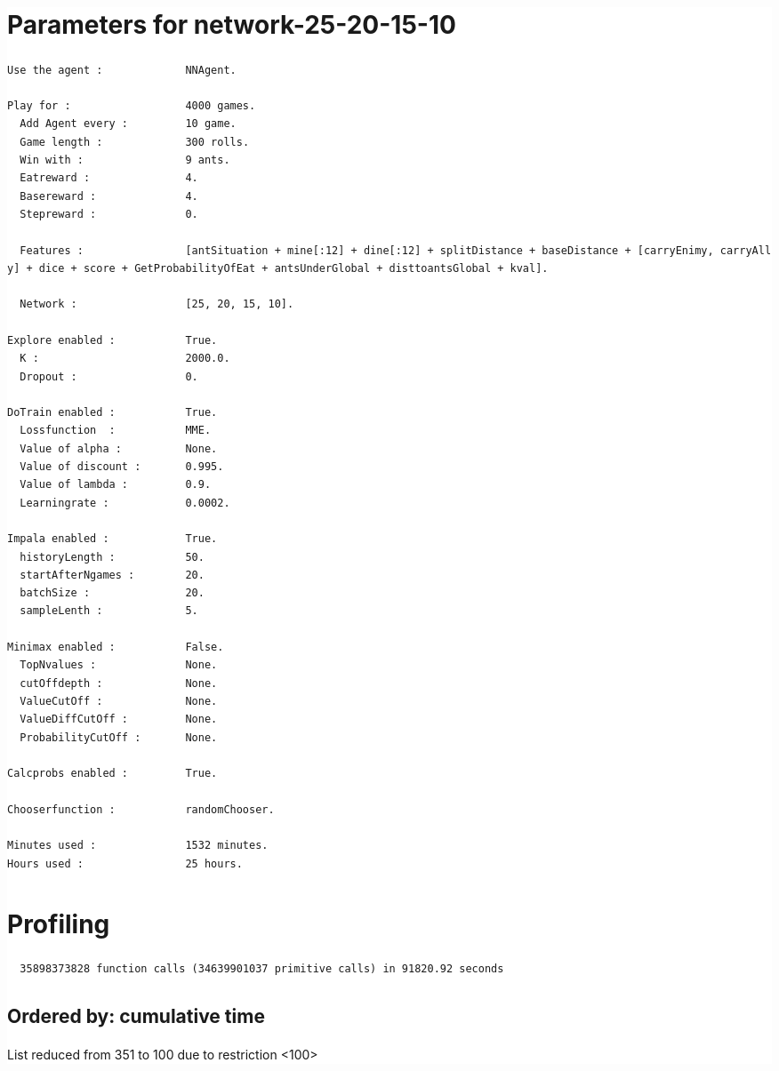 # Parameters for network-25-20-15-10

    Use the agent :             NNAgent.

    Play for :                  4000 games.
      Add Agent every :         10 game.
      Game length :             300 rolls.
      Win with :                9 ants.
      Eatreward :               4.
      Basereward :              4.
      Stepreward :              0.

      Features :                [antSituation + mine[:12] + dine[:12] + splitDistance + baseDistance + [carryEnimy, carryAlly] + dice + score + GetProbabilityOfEat + antsUnderGlobal + disttoantsGlobal + kval].

      Network :                 [25, 20, 15, 10].

    Explore enabled :           True.
      K :                       2000.0.
      Dropout :                 0.

    DoTrain enabled :           True.
      Lossfunction  :           MME.
      Value of alpha :          None.
      Value of discount :       0.995.
      Value of lambda :         0.9.
      Learningrate :            0.0002.

    Impala enabled :            True.
      historyLength :           50.
      startAfterNgames :        20.
      batchSize :               20.
      sampleLenth :             5.

    Minimax enabled :           False.
      TopNvalues :              None.
      cutOffdepth :             None.
      ValueCutOff :             None.
      ValueDiffCutOff :         None.
      ProbabilityCutOff :       None.

    Calcprobs enabled :         True.

    Chooserfunction :           randomChooser.

    Minutes used :              1532 minutes.
    Hours used :                25 hours.

# Profiling


      35898373828 function calls (34639901037 primitive calls) in 91820.92 seconds

##    Ordered by: cumulative time
   List reduced from 351 to 100 due to restriction <100>
